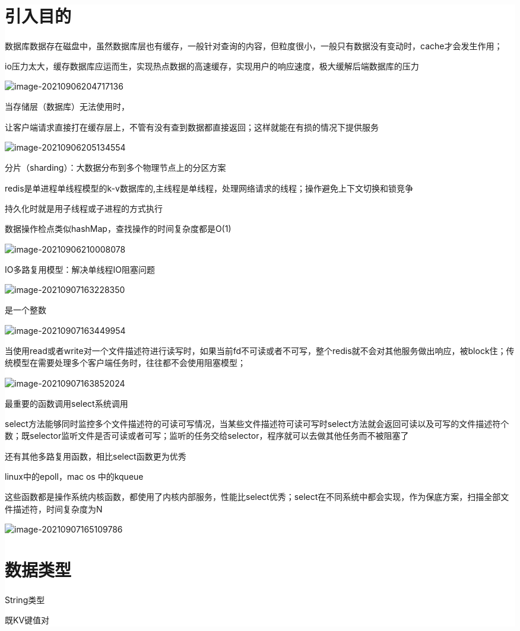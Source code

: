 # 引入目的

数据库数据存在磁盘中，虽然数据库层也有缓存，一般针对查询的内容，但粒度很小，一般只有数据没有变动时，cache才会发生作用；

io压力太大，缓存数据库应运而生，实现热点数据的高速缓存，实现用户的响应速度，极大缓解后端数据库的压力

![image-20210906204717136](https://tva1.sinaimg.cn/large/008i3skNly1gu7737brf7j60va0kmmym02.jpg)

当存储层（数据库）无法使用时，

让客户端请求直接打在缓存层上，不管有没有查到数据都直接返回；这样就能在有损的情况下提供服务

![image-20210906205134554](https://tva1.sinaimg.cn/large/008i3skNly1gu777nl0spj617i0luabu02.jpg)

分片（sharding）：大数据分布到多个物理节点上的分区方案

redis是单进程单线程模型的k-v数据库的,主线程是单线程，处理网络请求的线程；操作避免上下文切换和锁竞争

持久化时就是用子线程或子进程的方式执行

数据操作检点类似hashMap，查找操作的时间复杂度都是O(1)

![image-20210906210008078](https://tva1.sinaimg.cn/large/008i3skNly1gu77gke4sbj31980ky0ve.jpg)

IO多路复用模型：解决单线程IO阻塞问题

![image-20210907163228350](https://tva1.sinaimg.cn/large/008i3skNly1gu85cboobwj60y00cimyh02.jpg)

是一个整数

![image-20210907163449954](https://tva1.sinaimg.cn/large/008i3skNly1gu85es1pg8j60tc0je75j02.jpg)

当使用read或者write对一个文件描述符进行读写时，如果当前fd不可读或者不可写，整个redis就不会对其他服务做出响应，被block住；传统模型在需要处理多个客户端任务时，往往都不会使用阻塞模型；

![image-20210907163852024](https://tva1.sinaimg.cn/large/008i3skNly1gu85izdoikj60s40jmt9r02.jpg)

最重要的函数调用select系统调用

select方法能够同时监控多个文件描述符的可读可写情况，当某些文件描述符可读可写时select方法就会返回可读以及可写的文件描述符个数；既selector监听文件是否可读或者可写；监听的任务交给selector，程序就可以去做其他任务而不被阻塞了

还有其他多路复用函数，相比select函数更为优秀

linux中的epoll，mac os 中的kqueue

这些函数都是操作系统内核函数，都使用了内核内部服务，性能比select优秀；select在不同系统中都会实现，作为保底方案，扫描全部文件描述符，时间复杂度为N

![image-20210907165109786](https://tva1.sinaimg.cn/large/008i3skNly1gu85vs0vxbj61280h20uj02.jpg)

# 数据类型

String类型

既KV键值对
